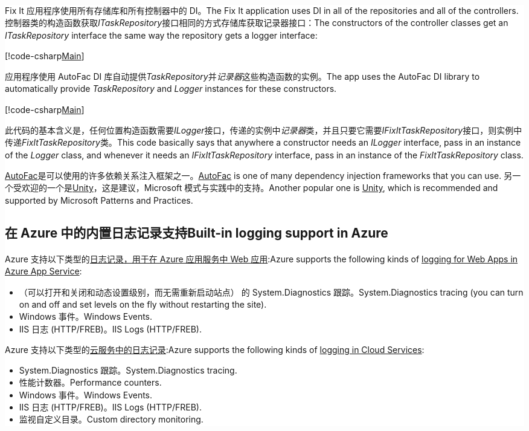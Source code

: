 <span data-ttu-id="656d8-267">Fix It 应用程序使用所有存储库和所有控制器中的 DI。</span><span class="sxs-lookup"><span data-stu-id="656d8-267">The Fix It application uses DI in all of the repositories and all of the controllers.</span></span> <span data-ttu-id="656d8-268">控制器类的构造函数获取*ITaskRepository*接口相同的方式存储库获取记录器接口：</span><span class="sxs-lookup"><span data-stu-id="656d8-268">The constructors of the controller classes get an *ITaskRepository* interface the same way the repository gets a logger interface:</span></span>

[!code-csharp[Main](monitoring-and-telemetry/samples/sample5.cs?highlight=5)]

<span data-ttu-id="656d8-269">应用程序使用 AutoFac DI 库自动提供*TaskRepository*并*记录器*这些构造函数的实例。</span><span class="sxs-lookup"><span data-stu-id="656d8-269">The app uses the AutoFac DI library to automatically provide *TaskRepository* and *Logger* instances for these constructors.</span></span>

[!code-csharp[Main](monitoring-and-telemetry/samples/sample6.cs?highlight=8,10)]

<span data-ttu-id="656d8-270">此代码的基本含义是，任何位置构造函数需要*ILogger*接口，传递的实例中*记录器*类，并且只要它需要*IFixItTaskRepository*接口，则实例中传递*FixItTaskRepository*类。</span><span class="sxs-lookup"><span data-stu-id="656d8-270">This code basically says that anywhere a constructor needs an *ILogger* interface, pass in an instance of the *Logger* class, and whenever it needs an *IFixItTaskRepository* interface, pass in an instance of the *FixItTaskRepository* class.</span></span>

<span data-ttu-id="656d8-271">[AutoFac](http://autofac.org/)是可以使用的许多依赖关系注入框架之一。</span><span class="sxs-lookup"><span data-stu-id="656d8-271">[AutoFac](http://autofac.org/) is one of many dependency injection frameworks that you can use.</span></span> <span data-ttu-id="656d8-272">另一个受欢迎的一个是[Unity](https://blogs.msdn.com/b/agile/archive/2013/08/20/new-guide-dependency-injection-with-unity.aspx)，这是建议，Microsoft 模式与实践中的支持。</span><span class="sxs-lookup"><span data-stu-id="656d8-272">Another popular one is [Unity](https://blogs.msdn.com/b/agile/archive/2013/08/20/new-guide-dependency-injection-with-unity.aspx), which is recommended and supported by Microsoft Patterns and Practices.</span></span>

## <a name="built-in-logging-support-in-azure"></a><span data-ttu-id="656d8-273">在 Azure 中的内置日志记录支持</span><span class="sxs-lookup"><span data-stu-id="656d8-273">Built-in logging support in Azure</span></span>

<span data-ttu-id="656d8-274">Azure 支持以下类型的[日志记录，用于在 Azure 应用服务中 Web 应用](https://docs.microsoft.com/azure/app-service-web/web-sites-dotnet-troubleshoot-visual-studio):</span><span class="sxs-lookup"><span data-stu-id="656d8-274">Azure supports the following kinds of [logging for Web Apps in Azure App Service](https://docs.microsoft.com/azure/app-service-web/web-sites-dotnet-troubleshoot-visual-studio):</span></span>

- <span data-ttu-id="656d8-275">（可以打开和关闭和动态设置级别，而无需重新启动站点） 的 System.Diagnostics 跟踪。</span><span class="sxs-lookup"><span data-stu-id="656d8-275">System.Diagnostics tracing (you can turn on and off and set levels on the fly without restarting the site).</span></span>
- <span data-ttu-id="656d8-276">Windows 事件。</span><span class="sxs-lookup"><span data-stu-id="656d8-276">Windows Events.</span></span>
- <span data-ttu-id="656d8-277">IIS 日志 (HTTP/FREB)。</span><span class="sxs-lookup"><span data-stu-id="656d8-277">IIS Logs (HTTP/FREB).</span></span>

<span data-ttu-id="656d8-278">Azure 支持以下类型的[云服务中的日志记录](https://docs.microsoft.com/azure/cloud-services/cloud-services-dotnet-diagnostics):</span><span class="sxs-lookup"><span data-stu-id="656d8-278">Azure supports the following kinds of [logging in Cloud Services](https://docs.microsoft.com/azure/cloud-services/cloud-services-dotnet-diagnostics):</span></span>

- <span data-ttu-id="656d8-279">System.Diagnostics 跟踪。</span><span class="sxs-lookup"><span data-stu-id="656d8-279">System.Diagnostics tracing.</span></span>
- <span data-ttu-id="656d8-280">性能计数器。</span><span class="sxs-lookup"><span data-stu-id="656d8-280">Performance counters.</span></span>
- <span data-ttu-id="656d8-281">Windows 事件。</span><span class="sxs-lookup"><span data-stu-id="656d8-281">Windows Events.</span></span>
- <span data-ttu-id="656d8-282">IIS 日志 (HTTP/FREB)。</span><span class="sxs-lookup"><span data-stu-id="656d8-282">IIS Logs (HTTP/FREB).</span></span>
- <span data-ttu-id="656d8-283">监视自定义目录。</span><span class="sxs-lookup"><span data-stu-id="656d8-283">Custom directory monitoring.</span></span>
